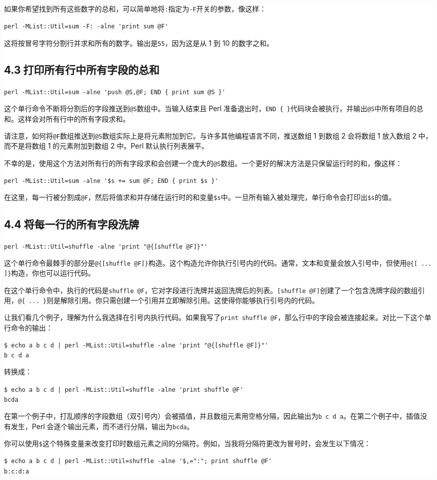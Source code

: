 如果你希望找到所有这些数字的总和，可以简单地将`:`指定为`-F`开关的参数，像这样：

```
perl -MList::Util=sum -F: -alne 'print sum @F'
```

这将按冒号字符分割行并求和所有的数字。输出是`55`，因为这是从 1 到 10 的数字之和。

## 4.3 打印所有行中所有字段的总和

```
perl -MList::Util=sum -alne 'push @S,@F; END { print sum @S }'
```

这个单行命令不断将分割后的字段推送到`@S`数组中。当输入结束且 Perl 准备退出时，`END { }`代码块会被执行，并输出`@S`中所有项目的总和。这样会对所有行中的所有字段求和。

请注意，如何将`@F`数组推送到`@S`数组实际上是将元素附加到它。与许多其他编程语言不同，推送数组 1 到数组 2 会将数组 1 放入数组 2 中，而不是将数组 1 的元素附加到数组 2 中。Perl 默认执行列表展平。

不幸的是，使用这个方法对所有行的所有字段求和会创建一个庞大的`@S`数组。一个更好的解决方法是只保留运行时的和，像这样：

```
perl -MList::Util=sum -alne '$s += sum @F; END { print $s }'
```

在这里，每一行被分割成`@F`，然后将值求和并存储在运行时的和变量`$s`中。一旦所有输入被处理完，单行命令会打印出`$s`的值。

## 4.4 将每一行的所有字段洗牌

```
perl -MList::Util=shuffle -alne 'print "@{[shuffle @F]}"'
```

这个单行命令最棘手的部分是`@{[shuffle @F]}`构造。这个构造允许你执行引号内的代码。通常，文本和变量会放入引号中，但使用`@{[ ... ]}`构造，你也可以运行代码。

在这个单行命令中，执行的代码是`shuffle @F`，它对字段进行洗牌并返回洗牌后的列表。`[shuffle @F]`创建了一个包含洗牌字段的数组引用，`@{ ... }`则是解除引用。你只需创建一个引用并立即解除引用。这使得你能够执行引号内的代码。

让我们看几个例子，理解为什么我选择在引号内执行代码。如果我写了`print shuffle @F`，那么行中的字段会被连接起来。对比一下这个单行命令的输出：

```
$ echo a b c d | perl -MList::Util=shuffle -alne 'print "@{[shuffle @F]}"'
b c d a
```

转换成：

```
$ echo a b c d | perl -MList::Util=shuffle -alne 'print shuffle @F'
bcda
```

在第一个例子中，打乱顺序的字段数组（双引号内）会被插值，并且数组元素用空格分隔，因此输出为`b c d a`。在第二个例子中，插值没有发生，Perl 会逐个输出元素，而不进行分隔，输出为`bcda`。

你可以使用`$`这个特殊变量来改变打印时数组元素之间的分隔符。例如，当我将分隔符更改为冒号时，会发生以下情况：

```
$ echo a b c d | perl -MList::Util=shuffle -alne '$,=":"; print shuffle @F'
b:c:d:a
```
